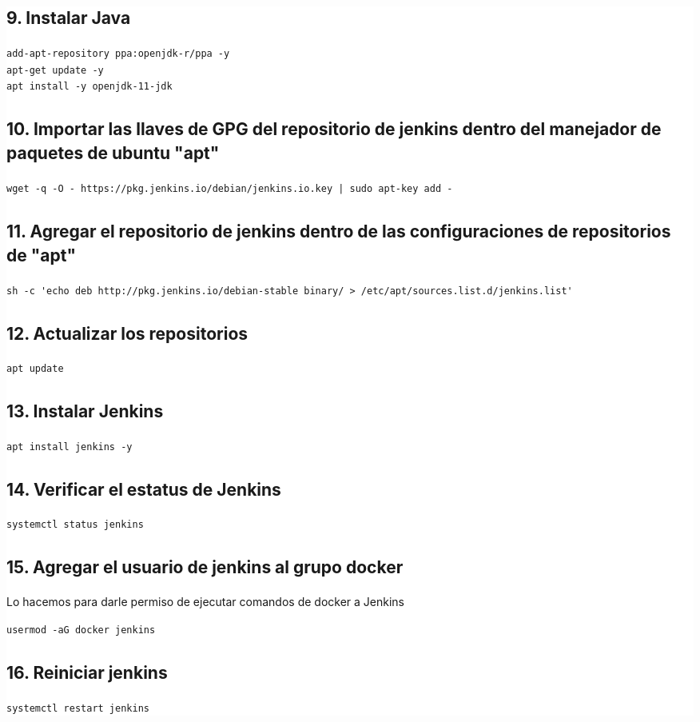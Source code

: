 ## 9. Instalar Java

```
add-apt-repository ppa:openjdk-r/ppa -y
apt-get update -y
apt install -y openjdk-11-jdk
```

## 10. Importar las llaves de GPG del repositorio de jenkins dentro del manejador de paquetes de ubuntu "apt"

```
wget -q -O - https://pkg.jenkins.io/debian/jenkins.io.key | sudo apt-key add -
```

## 11. Agregar el repositorio de jenkins dentro de las configuraciones de repositorios de "apt"

```
sh -c 'echo deb http://pkg.jenkins.io/debian-stable binary/ > /etc/apt/sources.list.d/jenkins.list'
```

## 12. Actualizar los repositorios

```
apt update
```

## 13. Instalar Jenkins

```
apt install jenkins -y
```

## 14. Verificar el estatus de Jenkins

```
systemctl status jenkins
```

## 15. Agregar el usuario de jenkins al grupo docker

Lo hacemos para darle permiso de ejecutar comandos de docker a Jenkins

```
usermod -aG docker jenkins
```

## 16. Reiniciar jenkins

```
systemctl restart jenkins
```
